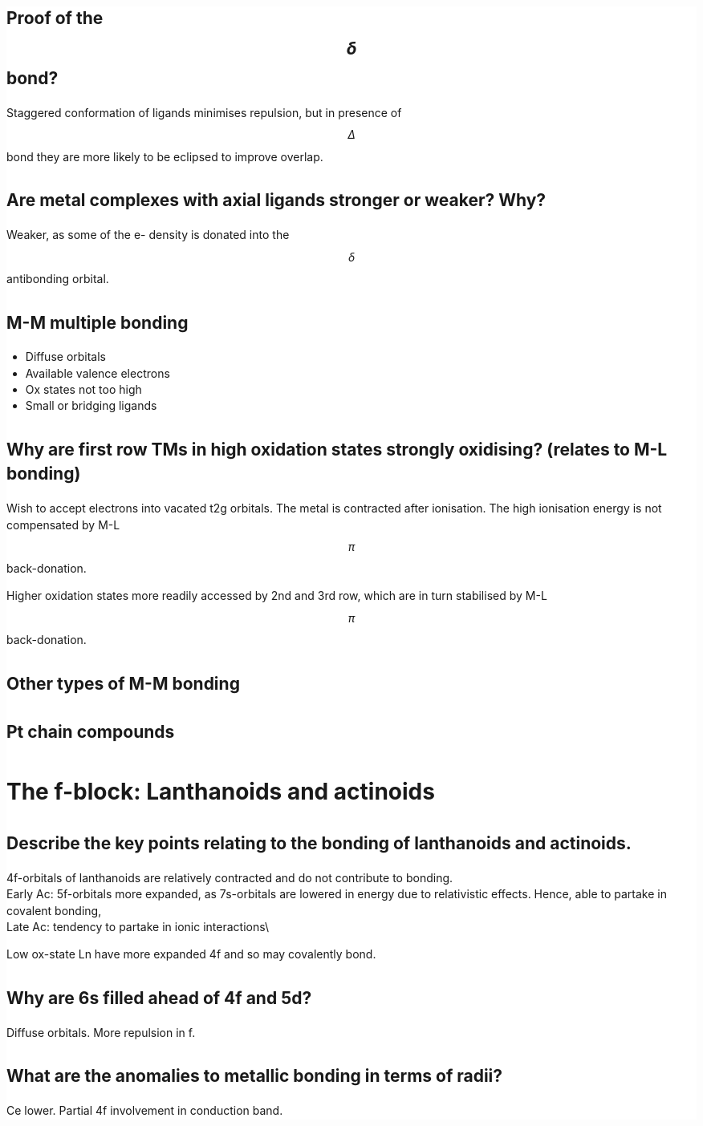 
## Proof of the $$\delta$$ bond?
Staggered conformation of ligands minimises repulsion, but in presence of $$\Delta$$ bond they are more likely to be eclipsed to improve overlap.

## Are metal complexes with axial ligands stronger or weaker? Why?
Weaker, as some of the e- density is donated into the $$\delta$$ antibonding orbital.


## M-M multiple bonding
- Diffuse orbitals
- Available valence electrons
- Ox states not too high 
- Small or bridging ligands 

## Why are first row TMs in high oxidation states strongly oxidising? (relates to M-L bonding)
Wish to accept electrons into vacated t2g orbitals.
The metal is contracted after ionisation. The high ionisation energy is not compensated by M-L $$\pi$$ back-donation.
 
Higher oxidation states more readily accessed by 2nd and 3rd row, which are in turn stabilised by M-L $$\pi$$ back-donation.


## Other types of M-M bonding




## Pt chain compounds



<h1> The f-block: Lanthanoids and actinoids </h1>

## Describe the key points relating to the bonding of lanthanoids and actinoids.
4f-orbitals of lanthanoids are relatively contracted and do not contribute to bonding.\
Early Ac: 5f-orbitals more expanded, as 7s-orbitals are lowered in energy due to relativistic effects. Hence, able to partake in covalent bonding,\
Late Ac: tendency to partake in ionic interactions\

Low ox-state Ln have more expanded 4f and so may covalently bond. 

## Why are 6s filled ahead of 4f and 5d?
Diffuse orbitals. More repulsion in f.

## What are the anomalies to metallic bonding in terms of radii?
Ce lower. Partial 4f involvement in conduction band.
